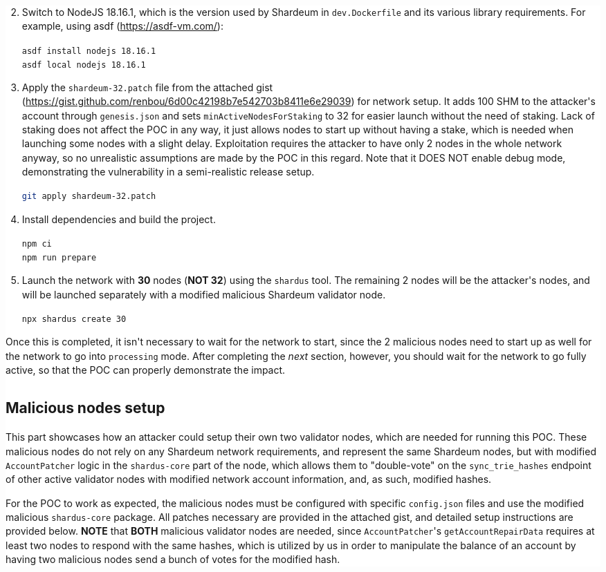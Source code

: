 2. Switch to NodeJS 18.16.1, which is the version used by Shardeum in `dev.Dockerfile` and its various library requirements.
   For example, using asdf (https://asdf-vm.com/):

   ```bash
   asdf install nodejs 18.16.1
   asdf local nodejs 18.16.1
   ```

3. Apply the `shardeum-32.patch` file from the attached gist (https://gist.github.com/renbou/6d00c42198b7e542703b8411e6e29039) for network setup.
   It adds 100 SHM to the attacker's account through `genesis.json` and
   sets `minActiveNodesForStaking` to 32 for easier launch without the need of staking.
   Lack of staking does not affect the POC in any way, it just allows nodes to start up without having a stake,
   which is needed when launching some nodes with a slight delay.
   Exploitation requires the attacker to have only 2 nodes in the whole network anyway,
   so no unrealistic assumptions are made by the POC in this regard.
   Note that it DOES NOT enable debug mode, demonstrating the vulnerability in a semi-realistic release setup.

   ```bash
   git apply shardeum-32.patch
   ```

4. Install dependencies and build the project.

   ```bash
   npm ci
   npm run prepare
   ```

5. Launch the network with **30** nodes (**NOT 32**) using the `shardus` tool. The remaining 2 nodes will be the attacker's nodes, and will be launched separately with a modified malicious Shardeum validator node.

   ```bash
   npx shardus create 30
   ```

Once this is completed, it isn't necessary to wait for the network to start,
since the 2 malicious nodes need to start up as well for the network to go into
`processing` mode. After completing the _next_ section, however,
you should wait for the network to go fully active, so that the POC can properly
demonstrate the impact.

## Malicious nodes setup

This part showcases how an attacker could setup their own two validator nodes,
which are needed for running this POC. These malicious nodes do not rely
on any Shardeum network requirements, and represent the same Shardeum nodes,
but with modified `AccountPatcher` logic in the `shardus-core` part of the node,
which allows them to "double-vote" on the `sync_trie_hashes` endpoint of other
active validator nodes with modified network account information, and, as such, modified hashes.

For the POC to work as expected, the malicious nodes must be configured with specific `config.json` files and use the modified
malicious `shardus-core` package. All patches necessary are provided in the
attached gist, and detailed setup instructions are provided below.
**NOTE** that **BOTH** malicious validator nodes are needed, since `AccountPatcher`'s `getAccountRepairData`
requires at least two nodes to respond with the same hashes,
which is utilized by us in order to manipulate the balance of an account by having two malicious nodes
send a bunch of votes for the modified hash.
